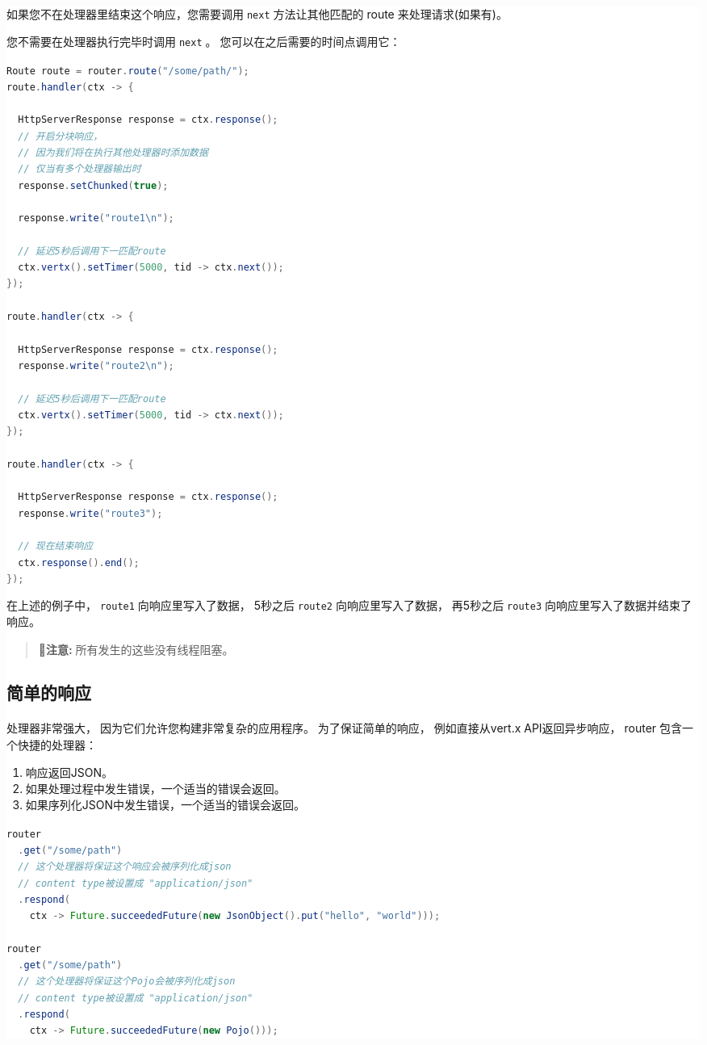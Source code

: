 如果您不在处理器里结束这个响应，您需要调用 `next` 方法让其他匹配的 route 来处理请求(如果有)。

您不需要在处理器执行完毕时调用 `next` 。 您可以在之后需要的时间点调用它：

```java
Route route = router.route("/some/path/");
route.handler(ctx -> {

  HttpServerResponse response = ctx.response();
  // 开启分块响应，
  // 因为我们将在执行其他处理器时添加数据
  // 仅当有多个处理器输出时
  response.setChunked(true);

  response.write("route1\n");

  // 延迟5秒后调用下一匹配route
  ctx.vertx().setTimer(5000, tid -> ctx.next());
});

route.handler(ctx -> {

  HttpServerResponse response = ctx.response();
  response.write("route2\n");

  // 延迟5秒后调用下一匹配route
  ctx.vertx().setTimer(5000, tid -> ctx.next());
});

route.handler(ctx -> {

  HttpServerResponse response = ctx.response();
  response.write("route3");

  // 现在结束响应
  ctx.response().end();
});
```

在上述的例子中， `route1` 向响应里写入了数据， 5秒之后 `route2` 向响应里写入了数据， 再5秒之后 `route3` 向响应里写入了数据并结束了响应。

>**📝注意:** 所有发生的这些没有线程阻塞。

## 简单的响应

处理器非常强大， 因为它们允许您构建非常复杂的应用程序。 为了保证简单的响应， 例如直接从vert.x API返回异步响应， router 包含一个快捷的处理器：

1. 响应返回JSON。
2. 如果处理过程中发生错误，一个适当的错误会返回。
3. 如果序列化JSON中发生错误，一个适当的错误会返回。

```java
router
  .get("/some/path")
  // 这个处理器将保证这个响应会被序列化成json
  // content type被设置成 "application/json"
  .respond(
    ctx -> Future.succeededFuture(new JsonObject().put("hello", "world")));

router
  .get("/some/path")
  // 这个处理器将保证这个Pojo会被序列化成json
  // content type被设置成 "application/json"
  .respond(
    ctx -> Future.succeededFuture(new Pojo()));
```
